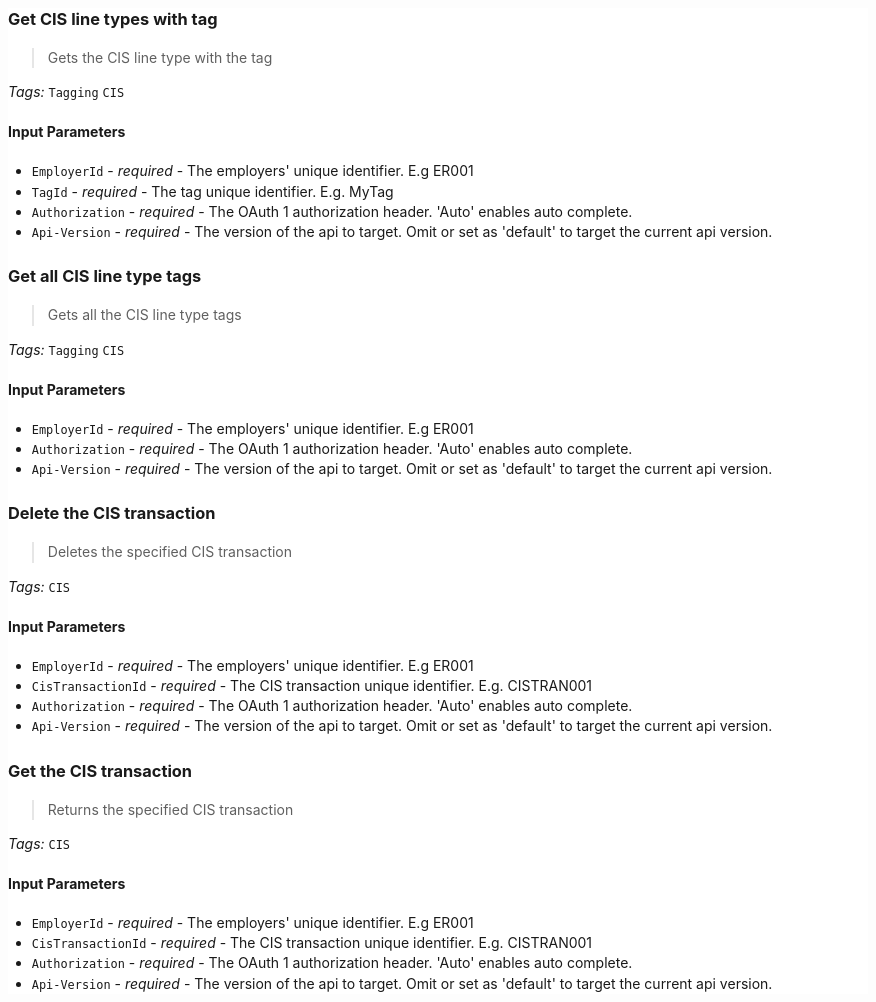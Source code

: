 ### Get CIS line types with tag

> Gets the CIS line type with the tag

*Tags:* `Tagging` `CIS`

#### Input Parameters
* `EmployerId` - _required_ - The employers' unique identifier. E.g ER001
* `TagId` - _required_ - The tag unique identifier. E.g. MyTag
* `Authorization` - _required_ - The OAuth 1 authorization header. &apos;Auto&apos; enables auto complete.
* `Api-Version` - _required_ - The version of the api to target. Omit or set as &apos;default&apos; to target the current api version.

### Get all CIS line type tags

> Gets all the CIS line type tags

*Tags:* `Tagging` `CIS`

#### Input Parameters
* `EmployerId` - _required_ - The employers' unique identifier. E.g ER001
* `Authorization` - _required_ - The OAuth 1 authorization header. &apos;Auto&apos; enables auto complete.
* `Api-Version` - _required_ - The version of the api to target. Omit or set as &apos;default&apos; to target the current api version.

### Delete the CIS transaction

> Deletes the specified CIS transaction

*Tags:* `CIS`

#### Input Parameters
* `EmployerId` - _required_ - The employers' unique identifier. E.g ER001
* `CisTransactionId` - _required_ - The CIS transaction unique identifier. E.g. CISTRAN001
* `Authorization` - _required_ - The OAuth 1 authorization header. &apos;Auto&apos; enables auto complete.
* `Api-Version` - _required_ - The version of the api to target. Omit or set as &apos;default&apos; to target the current api version.

### Get the CIS transaction

> Returns the specified CIS transaction

*Tags:* `CIS`

#### Input Parameters
* `EmployerId` - _required_ - The employers' unique identifier. E.g ER001
* `CisTransactionId` - _required_ - The CIS transaction unique identifier. E.g. CISTRAN001
* `Authorization` - _required_ - The OAuth 1 authorization header. &apos;Auto&apos; enables auto complete.
* `Api-Version` - _required_ - The version of the api to target. Omit or set as &apos;default&apos; to target the current api version.
